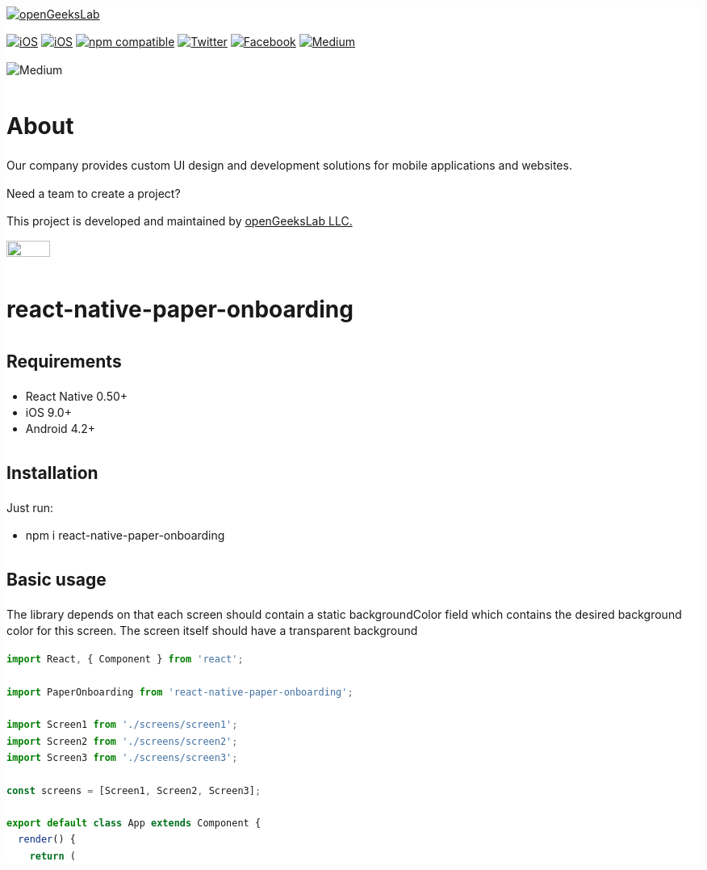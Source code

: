 <p align="left">
  <a href="https://www.opengeekslab.com" target="_blank">
  <img src="https://raw.githubusercontent.com/openGeeksLab/react-native-tab-navigator/develop/header_github-open.png" width="100%" title="openGeeksLab"/>
    </a>
 </p>

<a href="http://developer.apple.com" rel="nofollow"><img  alt="iOS" src="https://img.shields.io/badge/platform-iOS-brightgreen.svg" style="max-width:100%;"></a> <a href="https://www.android.com" rel="nofollow"><img src="https://img.shields.io/badge/platform-Android-brightgreen.svg" alt="iOS" data-canonical-src=" https://img.shields.io/badge/platform-Android-brightgreen.svg" style="max-width:100%;"></a>
<a href="https://github.com/openGeeksLab/react-native-tab-navigator">
  <img src="https://img.shields.io/badge/npm-compatible-green.svg" alt="npm compatible" data-canonical-src="https://img.shields.io/badge/npm-compatible-green.svg" style="max-width:100%;"></a>
<a href="http://twitter.com/openGeeksLab" rel="nofollow"><img src="https://img.shields.io/badge/Twitter-@openGeeksLab-blue.svg" alt="Twitter" data-canonical-src="https://img.shields.io/badge/Twitter-@openGeeksLab-blue.svg?style=flat" style="max-width:100%;"></a>
  <a href="http://facebook.com/openGeeksLab/"><img src="https://img.shields.io/badge/facebook-us-blue.svg" alt="Facebook" data-canonical-src="https://img.shields.io/badge/facebook-us-blue.svg" style="max-width:100%;"></a>
  <a href="https://medium.com/@openGeeksLab"><img src="https://img.shields.io/badge/Medium-story-brightgreen.svg" alt="Medium" data-canonical-src="https://img.shields.io/badge/Medium-story-brightgreen.svg" style="max-width:100%;"></a>

  </p>
  <img src="https://raw.githubusercontent.com/openGeeksLab/docs/master/animated_Slider_Onboarding_1.gif" alt="Medium" data-canonical-src="https://raw.githubusercontent.com/openGeeksLab/docs/master/animated_Slider_Onboarding_1.gif" width="70%" height="70%"style="max-width:100%;">

# About
Our company provides custom UI design and development solutions for mobile applications and websites.

Need a team to create a project?

This project is developed and maintained by <a href="https://www.openGeeksLab.com">openGeeksLab LLC.</a>

<a href="mailto:info@opengeekslab.com?subject=Project%20inquiry%20from%20Github">
<img src="https://raw.githubusercontent.com/openGeeksLab/docs/master/contact_our_team.png" width="25%" height="25%" style="max-width:100%;"></a>

# react-native-paper-onboarding

## Requirements
- React Native 0.50+
- iOS 9.0+
- Android 4.2+

## Installation
Just run:
- npm i react-native-paper-onboarding

## Basic usage
The library depends on that each screen should contain a static backgroundColor field which contains the desired background color for this screen. The screen itself should have a transparent background
```javascript
import React, { Component } from 'react';

import PaperOnboarding from 'react-native-paper-onboarding';

import Screen1 from './screens/screen1';
import Screen2 from './screens/screen2';
import Screen3 from './screens/screen3';

const screens = [Screen1, Screen2, Screen3];

export default class App extends Component {
  render() {
    return (
```